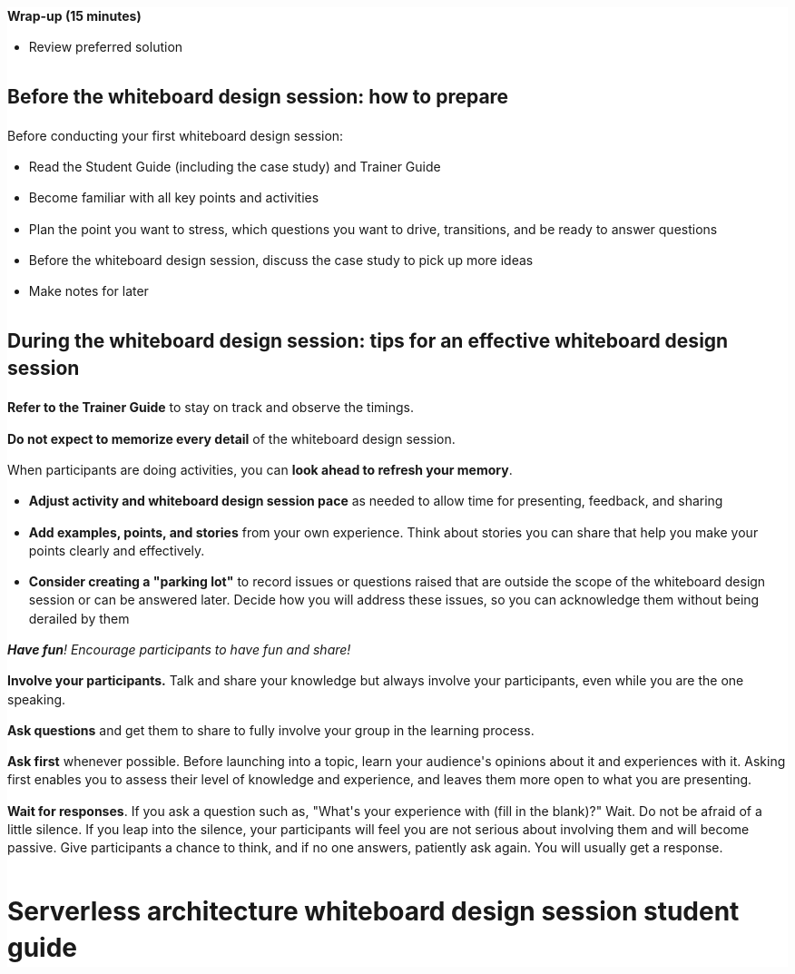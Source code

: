 **Wrap-up (15 minutes)**

-   Review preferred solution

## Before the whiteboard design session: how to prepare

Before conducting your first whiteboard design session:

-   Read the Student Guide (including the case study) and Trainer Guide

-   Become familiar with all key points and activities

-   Plan the point you want to stress, which questions you want to drive, transitions, and be ready to answer questions

-   Before the whiteboard design session, discuss the case study to pick up more ideas

-   Make notes for later

## During the whiteboard design session: tips for an effective whiteboard design session

**Refer to the Trainer Guide** to stay on track and observe the timings.

**Do not expect to memorize every detail** of the whiteboard design session.

When participants are doing activities, you can **look ahead to refresh your memory**.

-   **Adjust activity and whiteboard design session pace** as needed to allow time for presenting, feedback, and sharing

-   **Add examples, points, and stories** from your own experience. Think about stories you can share that help you make your points clearly and effectively.

-   **Consider creating a "parking lot"** to record issues or questions raised that are outside the scope of the whiteboard design session or can be answered later. Decide how you will address these issues, so you can acknowledge them without being derailed by them

***Have fun**! Encourage participants to have fun and share!*

**Involve your participants.** Talk and share your knowledge but always involve your participants, even while you are the one speaking.

**Ask questions** and get them to share to fully involve your group in the learning process.

**Ask first** whenever possible. Before launching into a topic, learn your audience's opinions about it and experiences with it. Asking first enables you to assess their level of knowledge and experience, and leaves them more open to what you are presenting.

**Wait for responses**. If you ask a question such as, "What's your experience with (fill in the blank)?\" Wait. Do not be afraid of a little silence. If you leap into the silence, your participants will feel you are not serious about involving them and will become passive. Give participants a chance to think, and if no one answers, patiently ask again. You will usually get a response.

#  Serverless architecture whiteboard design session student guide
